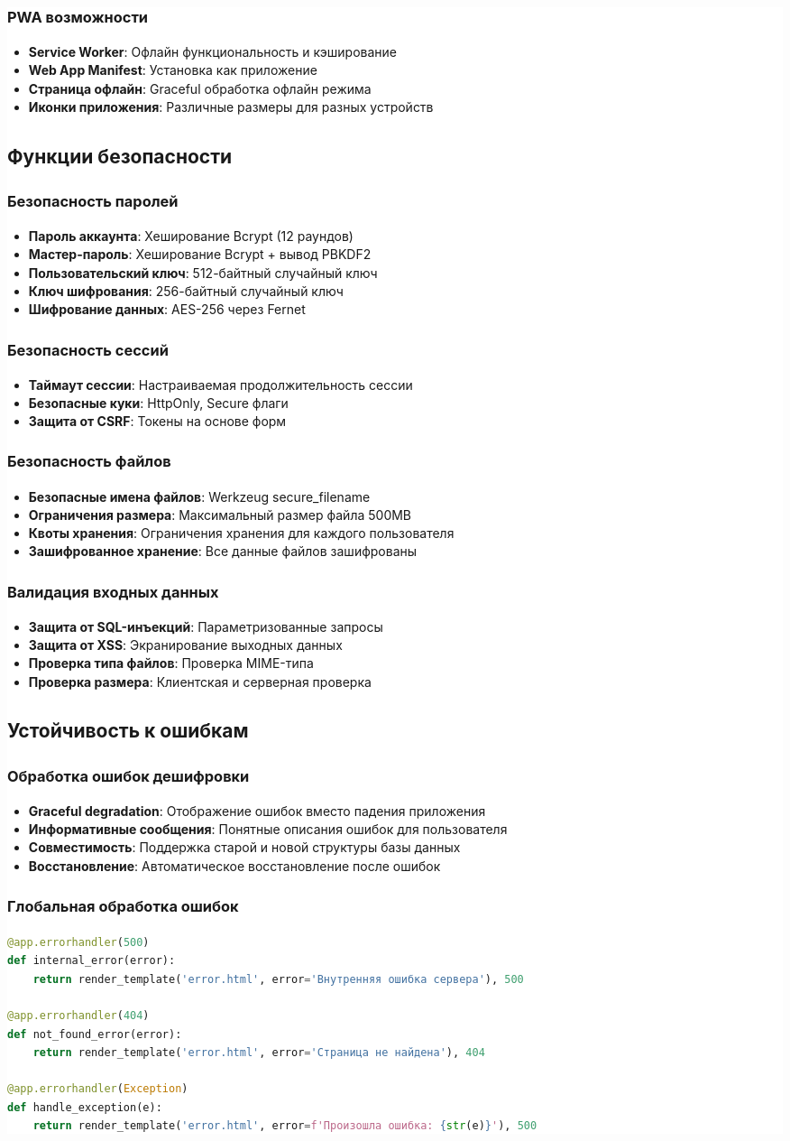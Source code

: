 ### PWA возможности
- **Service Worker**: Офлайн функциональность и кэширование
- **Web App Manifest**: Установка как приложение
- **Страница офлайн**: Graceful обработка офлайн режима
- **Иконки приложения**: Различные размеры для разных устройств

## Функции безопасности

### Безопасность паролей
- **Пароль аккаунта**: Хеширование Bcrypt (12 раундов)
- **Мастер-пароль**: Хеширование Bcrypt + вывод PBKDF2
- **Пользовательский ключ**: 512-байтный случайный ключ
- **Ключ шифрования**: 256-байтный случайный ключ
- **Шифрование данных**: AES-256 через Fernet

### Безопасность сессий
- **Таймаут сессии**: Настраиваемая продолжительность сессии
- **Безопасные куки**: HttpOnly, Secure флаги
- **Защита от CSRF**: Токены на основе форм

### Безопасность файлов
- **Безопасные имена файлов**: Werkzeug secure_filename
- **Ограничения размера**: Максимальный размер файла 500MB
- **Квоты хранения**: Ограничения хранения для каждого пользователя
- **Зашифрованное хранение**: Все данные файлов зашифрованы

### Валидация входных данных
- **Защита от SQL-инъекций**: Параметризованные запросы
- **Защита от XSS**: Экранирование выходных данных
- **Проверка типа файлов**: Проверка MIME-типа
- **Проверка размера**: Клиентская и серверная проверка

## Устойчивость к ошибкам

### Обработка ошибок дешифровки
- **Graceful degradation**: Отображение ошибок вместо падения приложения
- **Информативные сообщения**: Понятные описания ошибок для пользователя
- **Совместимость**: Поддержка старой и новой структуры базы данных
- **Восстановление**: Автоматическое восстановление после ошибок

### Глобальная обработка ошибок
```python
@app.errorhandler(500)
def internal_error(error):
    return render_template('error.html', error='Внутренняя ошибка сервера'), 500

@app.errorhandler(404)
def not_found_error(error):
    return render_template('error.html', error='Страница не найдена'), 404

@app.errorhandler(Exception)
def handle_exception(e):
    return render_template('error.html', error=f'Произошла ошибка: {str(e)}'), 500
```
